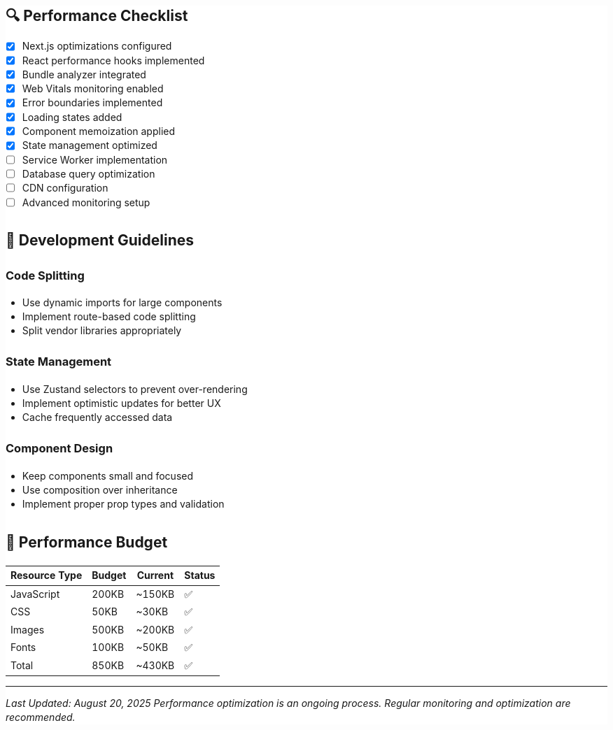 ## 🔍 Performance Checklist

- [x] Next.js optimizations configured
- [x] React performance hooks implemented
- [x] Bundle analyzer integrated
- [x] Web Vitals monitoring enabled
- [x] Error boundaries implemented
- [x] Loading states added
- [x] Component memoization applied
- [x] State management optimized
- [ ] Service Worker implementation
- [ ] Database query optimization
- [ ] CDN configuration
- [ ] Advanced monitoring setup

## 📝 Development Guidelines

### Code Splitting

- Use dynamic imports for large components
- Implement route-based code splitting
- Split vendor libraries appropriately

### State Management

- Use Zustand selectors to prevent over-rendering
- Implement optimistic updates for better UX
- Cache frequently accessed data

### Component Design

- Keep components small and focused
- Use composition over inheritance
- Implement proper prop types and validation

## 🎯 Performance Budget

| Resource Type | Budget | Current | Status |
| ------------- | ------ | ------- | ------ |
| JavaScript    | 200KB  | ~150KB  | ✅     |
| CSS           | 50KB   | ~30KB   | ✅     |
| Images        | 500KB  | ~200KB  | ✅     |
| Fonts         | 100KB  | ~50KB   | ✅     |
| Total         | 850KB  | ~430KB  | ✅     |

---

_Last Updated: August 20, 2025_ _Performance optimization is an ongoing process.
Regular monitoring and optimization are recommended._
